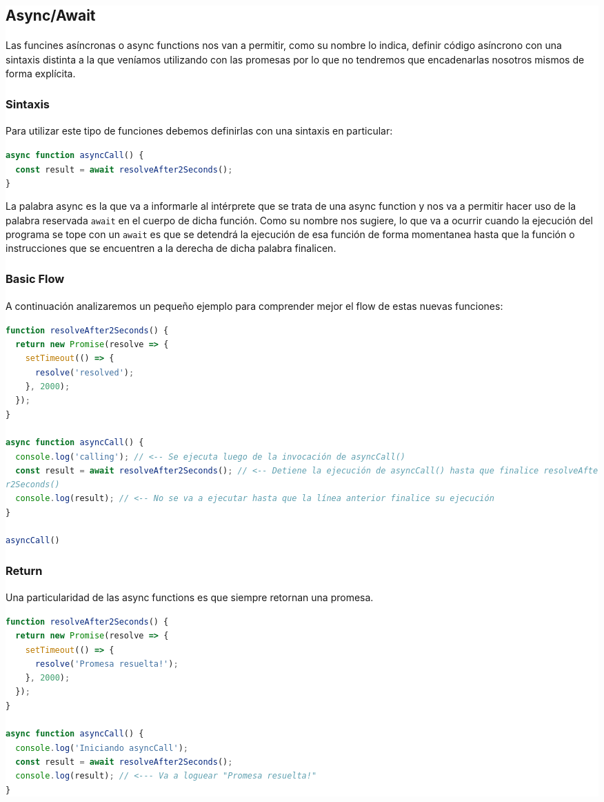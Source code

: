 ```javascript
```

## Async/Await

Las funcines asíncronas o async functions nos van a permitir, como su nombre lo indica, definir código asíncrono con una sintaxis distinta a la que veníamos utilizando con las promesas por lo que no tendremos que encadenarlas nosotros mismos de forma explícita.

### Sintaxis

Para utilizar este tipo de funciones debemos definirlas con una sintaxis en particular:

```javascript
async function asyncCall() {
  const result = await resolveAfter2Seconds();
}
```

La palabra async es la que va a informarle al intérprete que se trata de una async function y nos va a permitir hacer uso de la palabra reservada `await` en el cuerpo de dicha función. Como su nombre nos sugiere, lo que va a ocurrir cuando la ejecución del programa se tope con un `await` es que se detendrá la ejecución de esa función de forma momentanea hasta que la función o instrucciones que se encuentren a la derecha de dicha palabra finalicen.

### Basic Flow

A continuación analizaremos un pequeño ejemplo para comprender mejor el flow de estas nuevas funciones:


```javascript
function resolveAfter2Seconds() {
  return new Promise(resolve => {
    setTimeout(() => {
      resolve('resolved');
    }, 2000);
  });
}

async function asyncCall() {
  console.log('calling'); // <-- Se ejecuta luego de la invocación de asyncCall()
  const result = await resolveAfter2Seconds(); // <-- Detiene la ejecución de asyncCall() hasta que finalice resolveAfter2Seconds()
  console.log(result); // <-- No se va a ejecutar hasta que la línea anterior finalice su ejecución
}

asyncCall()
```

### Return

Una particularidad de las async functions es que siempre retornan una promesa.

```javascript
function resolveAfter2Seconds() {
  return new Promise(resolve => {
    setTimeout(() => {
      resolve('Promesa resuelta!');
    }, 2000);
  });
}

async function asyncCall() {
  console.log('Iniciando asyncCall');
  const result = await resolveAfter2Seconds();
  console.log(result); // <--- Va a loguear "Promesa resuelta!"
}
```